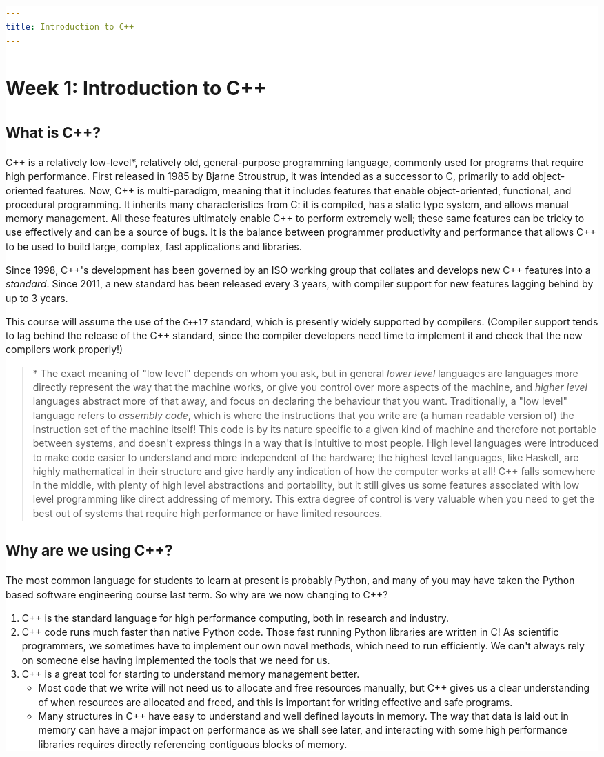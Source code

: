 ```yaml
---
title: Introduction to C++
---
```


# Week 1: Introduction to C++

## What is C++?

C++ is a relatively low-level*, relatively old, general-purpose programming language, commonly used for programs that require high performance. First released in 1985 by Bjarne Stroustrup, it was intended as a successor to C, primarily to add object-oriented features. Now, C++ is multi-paradigm, meaning that it includes features that enable object-oriented, functional, and procedural programming. It inherits many characteristics from C: it is compiled, has a static type system, and allows manual memory management. All these features ultimately enable C++ to perform extremely well; these same features can be tricky to use effectively and can be a source of bugs. It is the balance between programmer productivity and performance that allows C++ to be used to build large, complex, fast applications and libraries. 

Since 1998, C++'s development has been governed by an ISO working group that collates and develops new C++ features into a *standard*. Since 2011, a new standard has been released every 3 years, with compiler support for new features lagging behind by up to 3 years.

This course will assume the use of the `C++17` standard, which is presently widely supported by compilers. (Compiler support tends to lag behind the release of the C++ standard, since the compiler developers need time to implement it and check that the new compilers work properly!)

> \* The exact meaning of "low level" depends on whom you ask, but in general _lower level_ languages are languages more directly represent the way that the machine works, or give you control over more aspects of the machine, and _higher level_ languages abstract more of that away, and focus on declaring the behaviour that you want. Traditionally, a "low level" language refers to _assembly code_, which is where the instructions that you write are (a human readable version of) the instruction set of the machine itself! This code is by its nature specific to a given kind of machine and therefore not portable between systems, and doesn't express things in a way that is intuitive to most people. High level languages were introduced to make code easier to understand and more independent of the hardware; the highest level languages, like Haskell, are highly mathematical in their structure and give hardly any indication of how the computer works at all! C++ falls somewhere in the middle, with plenty of high level abstractions and portability, but it still gives us some features associated with low level programming like direct addressing of memory. This extra degree of control is very valuable when you need to get the best out of systems that require high performance or have limited resources.

## Why are we using C++?

The most common language for students to learn at present is probably Python, and many of you may have taken the Python based software engineering course last term. So why are we now changing to C++?

1. C++ is the standard language for high performance computing, both in research and industry. 
2. C++ code runs much faster than native Python code. Those fast running Python libraries are written in C! As scientific programmers, we sometimes have to implement our own novel methods, which need to run efficiently. We can't always rely on someone else having implemented the tools that we need for us. 
3. C++ is a great tool for starting to understand memory management better.
    - Most code that we write will not need us to allocate and free resources manually, but C++ gives us a clear understanding of when resources are allocated and freed, and this is important for writing effective and safe programs. 
    - Many structures in C++ have easy to understand and well defined layouts in memory. The way that data is laid out in memory can have a major impact on performance as we shall see later, and interacting with some high performance libraries requires directly referencing contiguous blocks of memory. 